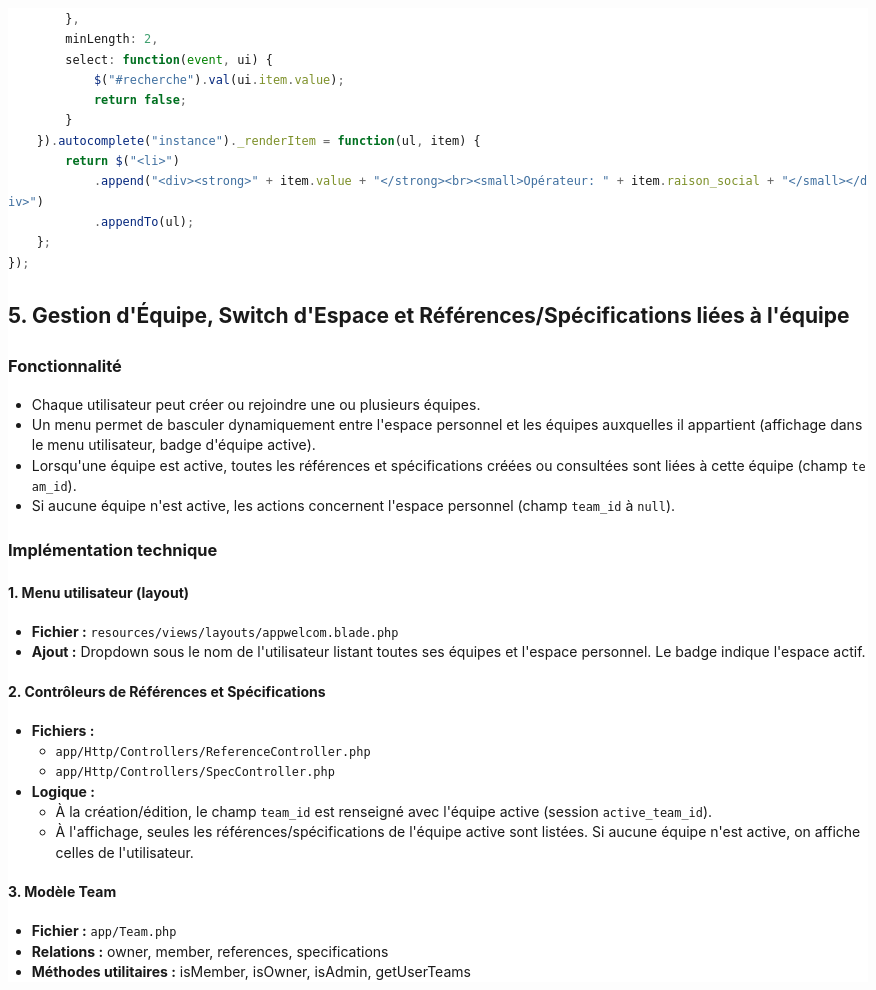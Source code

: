 ```javascript
        },
        minLength: 2,
        select: function(event, ui) {
            $("#recherche").val(ui.item.value);
            return false;
        }
    }).autocomplete("instance")._renderItem = function(ul, item) {
        return $("<li>")
            .append("<div><strong>" + item.value + "</strong><br><small>Opérateur: " + item.raison_social + "</small></div>")
            .appendTo(ul);
    };
});
```

## 5. Gestion d'Équipe, Switch d'Espace et Références/Spécifications liées à l'équipe

### Fonctionnalité

- Chaque utilisateur peut créer ou rejoindre une ou plusieurs équipes.
- Un menu permet de basculer dynamiquement entre l'espace personnel et les équipes auxquelles il appartient (affichage dans le menu utilisateur, badge d'équipe active).
- Lorsqu'une équipe est active, toutes les références et spécifications créées ou consultées sont liées à cette équipe (champ `team_id`).
- Si aucune équipe n'est active, les actions concernent l'espace personnel (champ `team_id` à `null`).

### Implémentation technique

#### 1. Menu utilisateur (layout)
- **Fichier :** `resources/views/layouts/appwelcom.blade.php`
- **Ajout :** Dropdown sous le nom de l'utilisateur listant toutes ses équipes et l'espace personnel. Le badge indique l'espace actif.

#### 2. Contrôleurs de Références et Spécifications
- **Fichiers :**
  - `app/Http/Controllers/ReferenceController.php`
  - `app/Http/Controllers/SpecController.php`
- **Logique :**
  - À la création/édition, le champ `team_id` est renseigné avec l'équipe active (session `active_team_id`).
  - À l'affichage, seules les références/spécifications de l'équipe active sont listées. Si aucune équipe n'est active, on affiche celles de l'utilisateur.

#### 3. Modèle Team
- **Fichier :** `app/Team.php`
- **Relations :** owner, member, references, specifications
- **Méthodes utilitaires :** isMember, isOwner, isAdmin, getUserTeams
